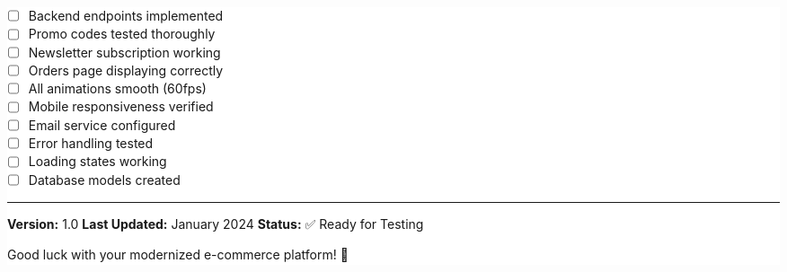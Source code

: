 - [ ] Backend endpoints implemented
- [ ] Promo codes tested thoroughly
- [ ] Newsletter subscription working
- [ ] Orders page displaying correctly
- [ ] All animations smooth (60fps)
- [ ] Mobile responsiveness verified
- [ ] Email service configured
- [ ] Error handling tested
- [ ] Loading states working
- [ ] Database models created

---

**Version:** 1.0
**Last Updated:** January 2024
**Status:** ✅ Ready for Testing

Good luck with your modernized e-commerce platform! 🎉